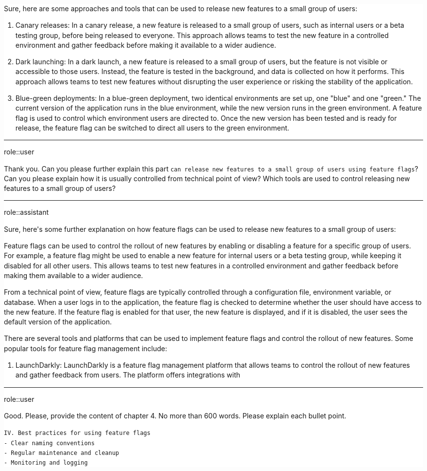 Sure, here are some approaches and tools that can be used to release new features to a small group of users:

1. Canary releases: In a canary release, a new feature is released to a small group of users, such as internal users or a beta testing group, before being released to everyone. This approach allows teams to test the new feature in a controlled environment and gather feedback before making it available to a wider audience.

2. Dark launching: In a dark launch, a new feature is released to a small group of users, but the feature is not visible or accessible to those users. Instead, the feature is tested in the background, and data is collected on how it performs. This approach allows teams to test new features without disrupting the user experience or risking the stability of the application.

3. Blue-green deployments: In a blue-green deployment, two identical environments are set up, one "blue" and one "green." The current version of the application runs in the blue environment, while the new version runs in the green environment. A feature flag is used to control which environment users are directed to. Once the new version has been tested and is ready for release, the feature flag can be switched to direct all users to the green environment.


<hr class="__chatgpt_plugin">

role::user

Thank you.  Can you please further explain this part `can release new features to a small group of users using feature flags`? Can you please explain how it is usually controlled from technical point of view? Which tools are used to control releasing new features to a small group of users?

<hr class="__chatgpt_plugin">

role::assistant

Sure, here's some further explanation on how feature flags can be used to release new features to a small group of users:

Feature flags can be used to control the rollout of new features by enabling or disabling a feature for a specific group of users. For example, a feature flag might be used to enable a new feature for internal users or a beta testing group, while keeping it disabled for all other users. This allows teams to test new features in a controlled environment and gather feedback before making them available to a wider audience.

From a technical point of view, feature flags are typically controlled through a configuration file, environment variable, or database. When a user logs in to the application, the feature flag is checked to determine whether the user should have access to the new feature. If the feature flag is enabled for that user, the new feature is displayed, and if it is disabled, the user sees the default version of the application.

There are several tools and platforms that can be used to implement feature flags and control the rollout of new features. Some popular tools for feature flag management include:

1. LaunchDarkly: LaunchDarkly is a feature flag management platform that allows teams to control the rollout of new features and gather feedback from users. The platform offers integrations with

<hr class="__chatgpt_plugin">

role::user


Good. Please, provide the content of chapter 4. No more than  600 words. Please explain each bullet point.
```
IV. Best practices for using feature flags
- Clear naming conventions
- Regular maintenance and cleanup
- Monitoring and logging
```
